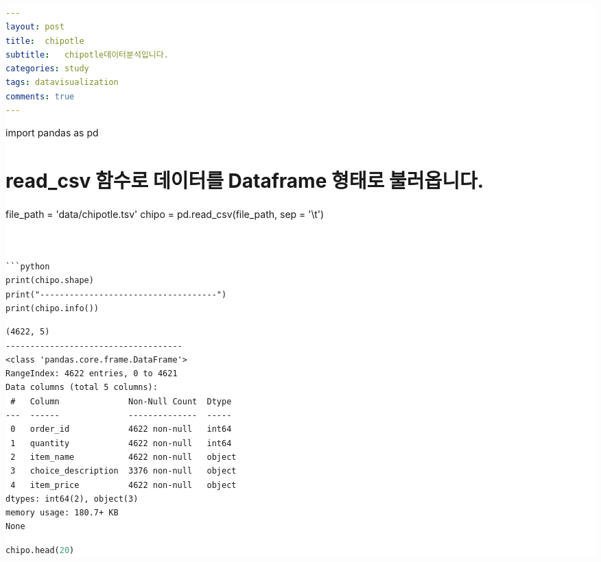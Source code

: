 ```yaml
---
layout: post
title:  chipotle
subtitle:   chipotle데이터분석입니다.
categories: study
tags: datavisualization
comments: true
---
```



import pandas as pd

# read_csv 함수로 데이터를 Dataframe 형태로 불러옵니다.
file_path = 'data/chipotle.tsv'
chipo = pd.read_csv(file_path, sep = '\t')
```


```python
print(chipo.shape)
print("------------------------------------")
print(chipo.info())
```

    (4622, 5)
    ------------------------------------
    <class 'pandas.core.frame.DataFrame'>
    RangeIndex: 4622 entries, 0 to 4621
    Data columns (total 5 columns):
     #   Column              Non-Null Count  Dtype 
    ---  ------              --------------  ----- 
     0   order_id            4622 non-null   int64 
     1   quantity            4622 non-null   int64 
     2   item_name           4622 non-null   object
     3   choice_description  3376 non-null   object
     4   item_price          4622 non-null   object
    dtypes: int64(2), object(3)
    memory usage: 180.7+ KB
    None
    


```python
chipo.head(20)
```




<div>
<style scoped>
    .dataframe tbody tr th:only-of-type {
        vertical-align: middle;
    }
